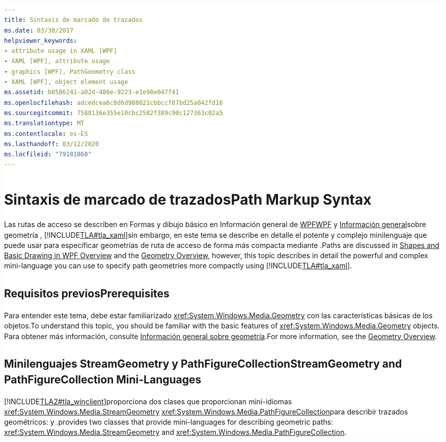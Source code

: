```yaml
---
title: Sintaxis de marcado de trazados
ms.date: 03/30/2017
helpviewer_keywords:
- attribute usage in XAML [WPF]
- XAML [WPF], attribute usage
- graphics [WPF], PathGeometry class
- XAML [WPF], object element usage
ms.assetid: b8586241-a02d-486e-9223-e1e98e047f41
ms.openlocfilehash: adcedcea6c8d6d988021cbbccf87bd25a042fd16
ms.sourcegitcommit: 7588136e355e10cbc2582f389c90c127363c02a5
ms.translationtype: MT
ms.contentlocale: es-ES
ms.lasthandoff: 03/12/2020
ms.locfileid: "79181860"
---
```

# <a name="path-markup-syntax"></a><span data-ttu-id="a8c7d-102">Sintaxis de marcado de trazados</span><span class="sxs-lookup"><span data-stu-id="a8c7d-102">Path Markup Syntax</span></span>
<span data-ttu-id="a8c7d-103">Las rutas de acceso se describen en Formas y dibujo básico en Información general de [WPFWPF](shapes-and-basic-drawing-in-wpf-overview.md) y [Información general](geometry-overview.md)sobre geometría , [!INCLUDE[TLA#tla_xaml](../../../../includes/tlasharptla-xaml-md.md)]sin embargo, en este tema se describe en detalle el potente y complejo minilenguaje que puede usar para especificar geometrías de ruta de acceso de forma más compacta mediante .</span><span class="sxs-lookup"><span data-stu-id="a8c7d-103">Paths are discussed in [Shapes and Basic Drawing in WPF Overview](shapes-and-basic-drawing-in-wpf-overview.md) and the [Geometry Overview](geometry-overview.md), however, this topic describes in detail the powerful and complex mini-language you can use to specify path geometries more compactly using [!INCLUDE[TLA#tla_xaml](../../../../includes/tlasharptla-xaml-md.md)].</span></span>  
  
<a name="prerequisites"></a>
## <a name="prerequisites"></a><span data-ttu-id="a8c7d-104">Requisitos previos</span><span class="sxs-lookup"><span data-stu-id="a8c7d-104">Prerequisites</span></span>  
 <span data-ttu-id="a8c7d-105">Para entender este tema, debe estar familiarizado <xref:System.Windows.Media.Geometry> con las características básicas de los objetos.</span><span class="sxs-lookup"><span data-stu-id="a8c7d-105">To understand this topic, you should be familiar with the basic features of <xref:System.Windows.Media.Geometry> objects.</span></span> <span data-ttu-id="a8c7d-106">Para obtener más información, consulte [Información general sobre geometría](geometry-overview.md).</span><span class="sxs-lookup"><span data-stu-id="a8c7d-106">For more information, see the [Geometry Overview](geometry-overview.md).</span></span>  
  
<a name="abouthisdocument"></a>
## <a name="streamgeometry-and-pathfigurecollection-mini-languages"></a><span data-ttu-id="a8c7d-107">Minilenguajes StreamGeometry y PathFigureCollection</span><span class="sxs-lookup"><span data-stu-id="a8c7d-107">StreamGeometry and PathFigureCollection Mini-Languages</span></span>  
 [!INCLUDE[TLA2#tla_winclient](../../../../includes/tla2sharptla-winclient-md.md)]<span data-ttu-id="a8c7d-108">proporciona dos clases que proporcionan mini-idiomas <xref:System.Windows.Media.StreamGeometry> <xref:System.Windows.Media.PathFigureCollection>para describir trazados geométricos: y .</span><span class="sxs-lookup"><span data-stu-id="a8c7d-108">provides two classes that provide mini-languages for describing geometric paths: <xref:System.Windows.Media.StreamGeometry> and <xref:System.Windows.Media.PathFigureCollection>.</span></span>  
  